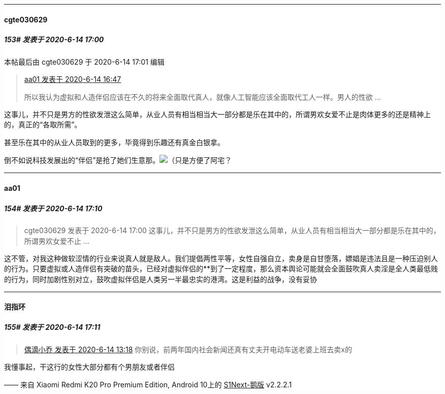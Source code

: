 



-----

####  cgte030629  
##### 153#       发表于 2020-6-14 17:00



 本帖最后由 cgte030629 于 2020-6-14 17:01 编辑 
<blockquote><a href="httphttps://bbs.saraba1st.com/2b/forum.php?mod=redirect&amp;goto=findpost&amp;pid=47801955&amp;ptid=1941618" target="_blank">aa01 发表于 2020-6-14 16:47</a>

所以我认为虚拟和人造伴侣应该在不久的将来全面取代真人，就像人工智能应该全面取代工人一样。男人的性欲 ...</blockquote>
这事儿，并不只是男方的性欲发泄这么简单，从业人员有相当相当大一部分都是乐在其中的，所谓男欢女爱不止是肉体更多的还是精神上的，真正的“各取所需”。

甚至乐在其中的从业人员取到的更多，毕竟得到乐趣还有真金白银拿。


倒不如说科技发展出的“伴侣”是抢了她们生意那。<img src="https://static.saraba1st.com/image/smiley/face2017/067.png" referrerpolicy="no-referrer">（只是方便了阿宅？









-----

####  aa01  
##### 154#       发表于 2020-6-14 17:10



<blockquote>cgte030629 发表于 2020-6-14 17:00
这事儿，并不只是男方的性欲发泄这么简单，从业人员有相当相当大一部分都是乐在其中的，所谓男欢女爱不止 ...</blockquote>
这不管，对我这种做软涩情的行业来说真人就是敌人。我们提倡两性平等，女性自强自立，卖身是自甘堕落，嫖娼是违法且是一种压迫别人的行为。只要虚拟或人造伴侣有突破的苗头，已经对虚拟伴侣的**到了一定程度，那么资本舆论可能就会全面鼓吹真人卖淫是全人类最低贱的行为，同时加剧性别对立，鼓吹虚拟伴侣是人类另一半最忠实的港湾。这是利益的战争，没有妥协







-----

####  泪指环  
##### 155#       发表于 2020-6-14 17:11



<blockquote><a href="httphttps://bbs.saraba1st.com/2b/forum.php?mod=redirect&amp;goto=findpost&amp;pid=47799957&amp;ptid=1941618" target="_blank">偶滴小乔 发表于 2020-6-14 13:18</a>
你别说，前两年国内社会新闻还真有丈夫开电动车送老婆上班去卖x的</blockquote>
我懂事起，干这行的女性大部分都有个男朋友或者伴侣

—— 来自 Xiaomi Redmi K20 Pro Premium Edition, Android 10上的 [S1Next-鹅版](https://github.com/ykrank/S1-Next/releases) v2.2.2.1

